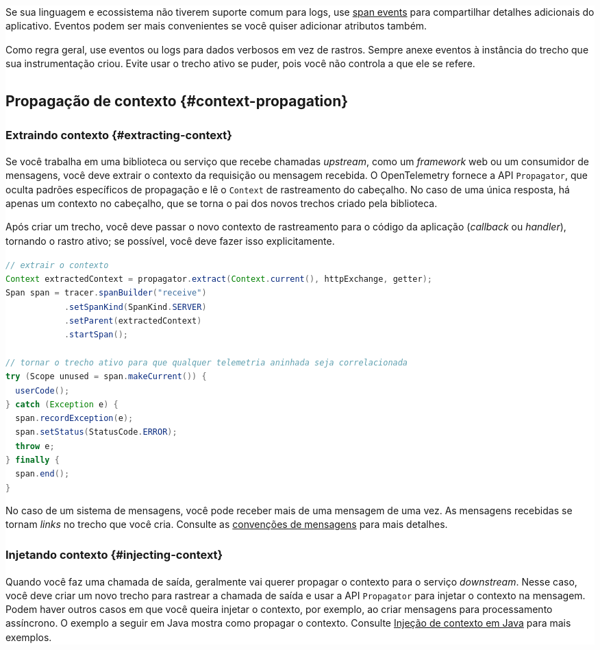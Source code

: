 Se sua linguagem e ecossistema não tiverem suporte comum para logs, use [span
events][] para compartilhar detalhes adicionais do aplicativo. Eventos podem ser
mais convenientes se você quiser adicionar atributos também.

Como regra geral, use eventos ou logs para dados verbosos em vez de rastros.
Sempre anexe eventos à instância do trecho que sua instrumentação criou. Evite
usar o trecho ativo se puder, pois você não controla a que ele se refere.

## Propagação de contexto {#context-propagation}

### Extraindo contexto {#extracting-context}

Se você trabalha em uma biblioteca ou serviço que recebe chamadas _upstream_,
como um _framework_ web ou um consumidor de mensagens, você deve extrair o
contexto da requisição ou mensagem recebida. O OpenTelemetry fornece a API
`Propagator`, que oculta padrões específicos de propagação e lê o `Context` de
rastreamento do cabeçalho. No caso de uma única resposta, há apenas um contexto
no cabeçalho, que se torna o pai dos novos trechos criado pela biblioteca.

Após criar um trecho, você deve passar o novo contexto de rastreamento para o
código da aplicação (_callback_ ou _handler_), tornando o rastro ativo; se
possível, você deve fazer isso explicitamente.

```java
// extrair o contexto
Context extractedContext = propagator.extract(Context.current(), httpExchange, getter);
Span span = tracer.spanBuilder("receive")
            .setSpanKind(SpanKind.SERVER)
            .setParent(extractedContext)
            .startSpan();

// tornar o trecho ativo para que qualquer telemetria aninhada seja correlacionada
try (Scope unused = span.makeCurrent()) {
  userCode();
} catch (Exception e) {
  span.recordException(e);
  span.setStatus(StatusCode.ERROR);
  throw e;
} finally {
  span.end();
}
```

No caso de um sistema de mensagens, você pode receber mais de uma mensagem de
uma vez. As mensagens recebidas se tornam _links_ no trecho que você cria.
Consulte as
[convenções de mensagens](/docs/specs/semconv/messaging/messaging-spans/) para
mais detalhes.

### Injetando contexto {#injecting-context}

Quando você faz uma chamada de saída, geralmente vai querer propagar o contexto
para o serviço _downstream_. Nesse caso, você deve criar um novo trecho para
rastrear a chamada de saída e usar a API `Propagator` para injetar o contexto na
mensagem. Podem haver outros casos em que você queira injetar o contexto, por
exemplo, ao criar mensagens para processamento assíncrono. O exemplo a seguir em
Java mostra como propagar o contexto. Consulte
[Injeção de contexto em Java](/docs/languages/java/instrumentation/#context-propagation)
para mais exemplos.


[span events]: /docs/specs/otel/trace/api/#add-events